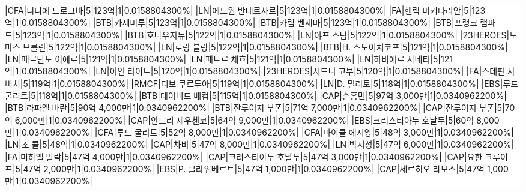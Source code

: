 |CFA|디디에 드로그바|5|123억|1|0.0158804300%|
|LN|에드윈 반데르사르|5|123억|1|0.0158804300%|
|FA|헨릭 미키타리안|5|123억|1|0.0158804300%|
|BTB|카제미루|5|123억|1|0.0158804300%|
|BTB|카림 벤제마|5|123억|1|0.0158804300%|
|BTB|프랭크 램파드|5|123억|1|0.0158804300%|
|BTB|호나우지뉴|5|122억|1|0.0158804300%|
|LN|야프 스탐|5|122억|1|0.0158804300%|
|23HEROES|토마스 브롤린|5|122억|1|0.0158804300%|
|LN|로랑 블랑|5|122억|1|0.0158804300%|
|BTB|H. 스토이치코프|5|121억|1|0.0158804300%|
|LN|페르난도 이에로|5|121억|1|0.0158804300%|
|LN|페트르 체흐|5|121억|1|0.0158804300%|
|LN|하비에르 사네티|5|121억|1|0.0158804300%|
|LN|이언 라이트|5|120억|1|0.0158804300%|
|23HEROES|시드니 고부|5|120억|1|0.0158804300%|
|FA|스테판 사비치|5|119억|1|0.0158804300%|
|RMCF|티보 쿠르투아|5|119억|1|0.0158804300%|
|LN|D. 밀리토|5|118억|1|0.0158804300%|
|EBS|루드 굴리트|5|118억|1|0.0158804300%|
|BTB|데이비드 베컴|5|115억|1|0.0158804300%|
|CAP|손흥민|5|97억 3,000만|1|0.0340962200%|
|BTB|라파엘 바란|5|90억 4,000만|1|0.0340962200%|
|BTB|잔루이지 부폰|5|71억 7,000만|1|0.0340962200%|
|CAP|잔루이지 부폰|5|70억 6,000만|1|0.0340962200%|
|CAP|안드리 셰우첸코|5|64억 9,000만|1|0.0340962200%|
|EBS|크리스티아누 호날두|5|60억 8,000만|1|0.0340962200%|
|CFA|루드 굴리트|5|52억 8,000만|1|0.0340962200%|
|CFA|마이클 에시앙|5|48억 3,000만|1|0.0340962200%|
|LN|조 콜|5|48억|1|0.0340962200%|
|CAP|차비|5|47억 8,000만|1|0.0340962200%|
|LN|박지성|5|47억 6,000만|1|0.0340962200%|
|FA|미하엘 발락|5|47억 4,000만|1|0.0340962200%|
|CAP|크리스티아누 호날두|5|47억 3,000만|1|0.0340962200%|
|CAP|요한 크루이프|5|47억 2,000만|1|0.0340962200%|
|EBS|P. 클라위베르트|5|47억 1,000만|1|0.0340962200%|
|CAP|세르히오 라모스|5|47억 1,000만|1|0.0340962200%|